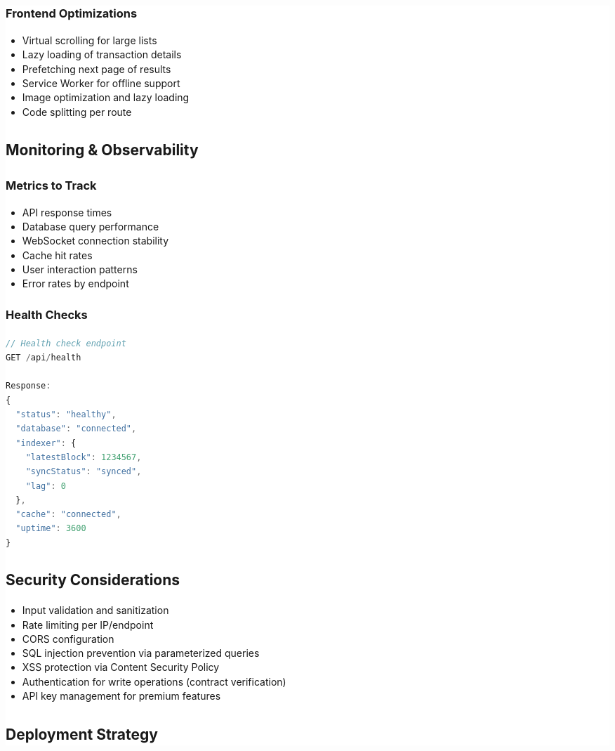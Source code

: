### Frontend Optimizations

- Virtual scrolling for large lists
- Lazy loading of transaction details
- Prefetching next page of results
- Service Worker for offline support
- Image optimization and lazy loading
- Code splitting per route

## Monitoring & Observability

### Metrics to Track

- API response times
- Database query performance
- WebSocket connection stability
- Cache hit rates
- User interaction patterns
- Error rates by endpoint

### Health Checks

```typescript
// Health check endpoint
GET /api/health

Response:
{
  "status": "healthy",
  "database": "connected",
  "indexer": {
    "latestBlock": 1234567,
    "syncStatus": "synced",
    "lag": 0
  },
  "cache": "connected",
  "uptime": 3600
}
```

## Security Considerations

- Input validation and sanitization
- Rate limiting per IP/endpoint
- CORS configuration
- SQL injection prevention via parameterized queries
- XSS protection via Content Security Policy
- Authentication for write operations (contract verification)
- API key management for premium features

## Deployment Strategy
